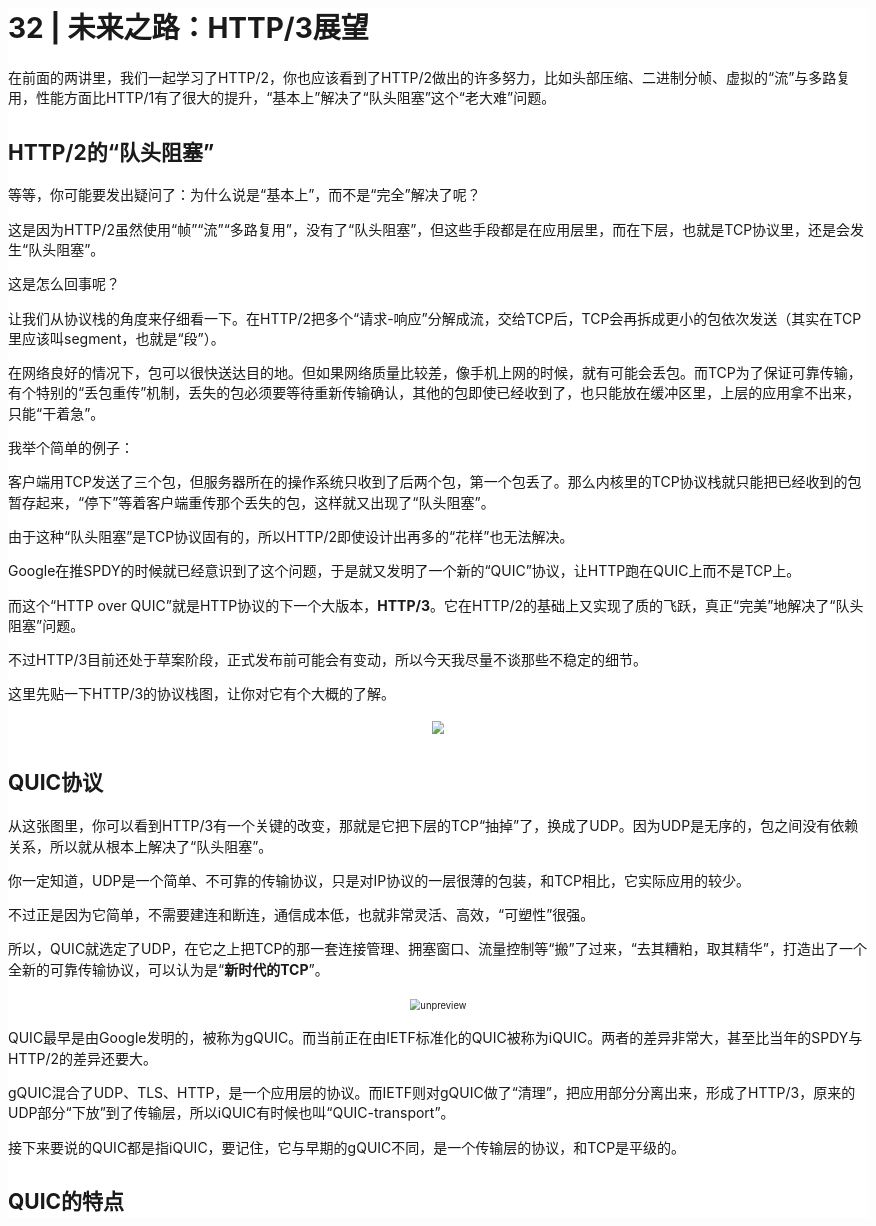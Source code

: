 # 32 \| 未来之路：HTTP/3展望

在前面的两讲里，我们一起学习了HTTP/2，你也应该看到了HTTP/2做出的许多努力，比如头部压缩、二进制分帧、虚拟的“流”与多路复用，性能方面比HTTP/1有了很大的提升，“基本上”解决了“队头阻塞”这个“老大难”问题。

## HTTP/2的“队头阻塞”

等等，你可能要发出疑问了：为什么说是“基本上”，而不是“完全”解决了呢？

这是因为HTTP/2虽然使用“帧”“流”“多路复用”，没有了“队头阻塞”，但这些手段都是在应用层里，而在下层，也就是TCP协议里，还是会发生“队头阻塞”。

这是怎么回事呢？

让我们从协议栈的角度来仔细看一下。在HTTP/2把多个“请求-响应”分解成流，交给TCP后，TCP会再拆成更小的包依次发送（其实在TCP里应该叫segment，也就是“段”）。

在网络良好的情况下，包可以很快送达目的地。但如果网络质量比较差，像手机上网的时候，就有可能会丢包。而TCP为了保证可靠传输，有个特别的“丢包重传”机制，丢失的包必须要等待重新传输确认，其他的包即使已经收到了，也只能放在缓冲区里，上层的应用拿不出来，只能“干着急”。

我举个简单的例子：

客户端用TCP发送了三个包，但服务器所在的操作系统只收到了后两个包，第一个包丢了。那么内核里的TCP协议栈就只能把已经收到的包暂存起来，“停下”等着客户端重传那个丢失的包，这样就又出现了“队头阻塞”。



由于这种“队头阻塞”是TCP协议固有的，所以HTTP/2即使设计出再多的“花样”也无法解决。

Google在推SPDY的时候就已经意识到了这个问题，于是就又发明了一个新的“QUIC”协议，让HTTP跑在QUIC上而不是TCP上。

而这个“HTTP over QUIC”就是HTTP协议的下一个大版本，**HTTP/3**。它在HTTP/2的基础上又实现了质的飞跃，真正“完美”地解决了“队头阻塞”问题。

不过HTTP/3目前还处于草案阶段，正式发布前可能会有变动，所以今天我尽量不谈那些不稳定的细节。

这里先贴一下HTTP/3的协议栈图，让你对它有个大概的了解。

<center><img src="https://ning-wang.oss-cn-beijing.aliyuncs.com/blog-imags/d263202e431c84db0fd6c7e6b1980f03.png" style="zoom: 80%;" /></center>

## QUIC协议

从这张图里，你可以看到HTTP/3有一个关键的改变，那就是它把下层的TCP“抽掉”了，换成了UDP。因为UDP是无序的，包之间没有依赖关系，所以就从根本上解决了“队头阻塞”。

你一定知道，UDP是一个简单、不可靠的传输协议，只是对IP协议的一层很薄的包装，和TCP相比，它实际应用的较少。

不过正是因为它简单，不需要建连和断连，通信成本低，也就非常灵活、高效，“可塑性”很强。

所以，QUIC就选定了UDP，在它之上把TCP的那一套连接管理、拥塞窗口、流量控制等“搬”了过来，“去其糟粕，取其精华”，打造出了一个全新的可靠传输协议，可以认为是“**新时代的TCP**”。

<center><img src="https://ning-wang.oss-cn-beijing.aliyuncs.com/blog-imags/fd99221ede55272a998760cc6aaa037a.png" alt="unpreview" style="zoom:67%;" /></center>

QUIC最早是由Google发明的，被称为gQUIC。而当前正在由IETF标准化的QUIC被称为iQUIC。两者的差异非常大，甚至比当年的SPDY与HTTP/2的差异还要大。

gQUIC混合了UDP、TLS、HTTP，是一个应用层的协议。而IETF则对gQUIC做了“清理”，把应用部分分离出来，形成了HTTP/3，原来的UDP部分“下放”到了传输层，所以iQUIC有时候也叫“QUIC-transport”。

接下来要说的QUIC都是指iQUIC，要记住，它与早期的gQUIC不同，是一个传输层的协议，和TCP是平级的。

## QUIC的特点
